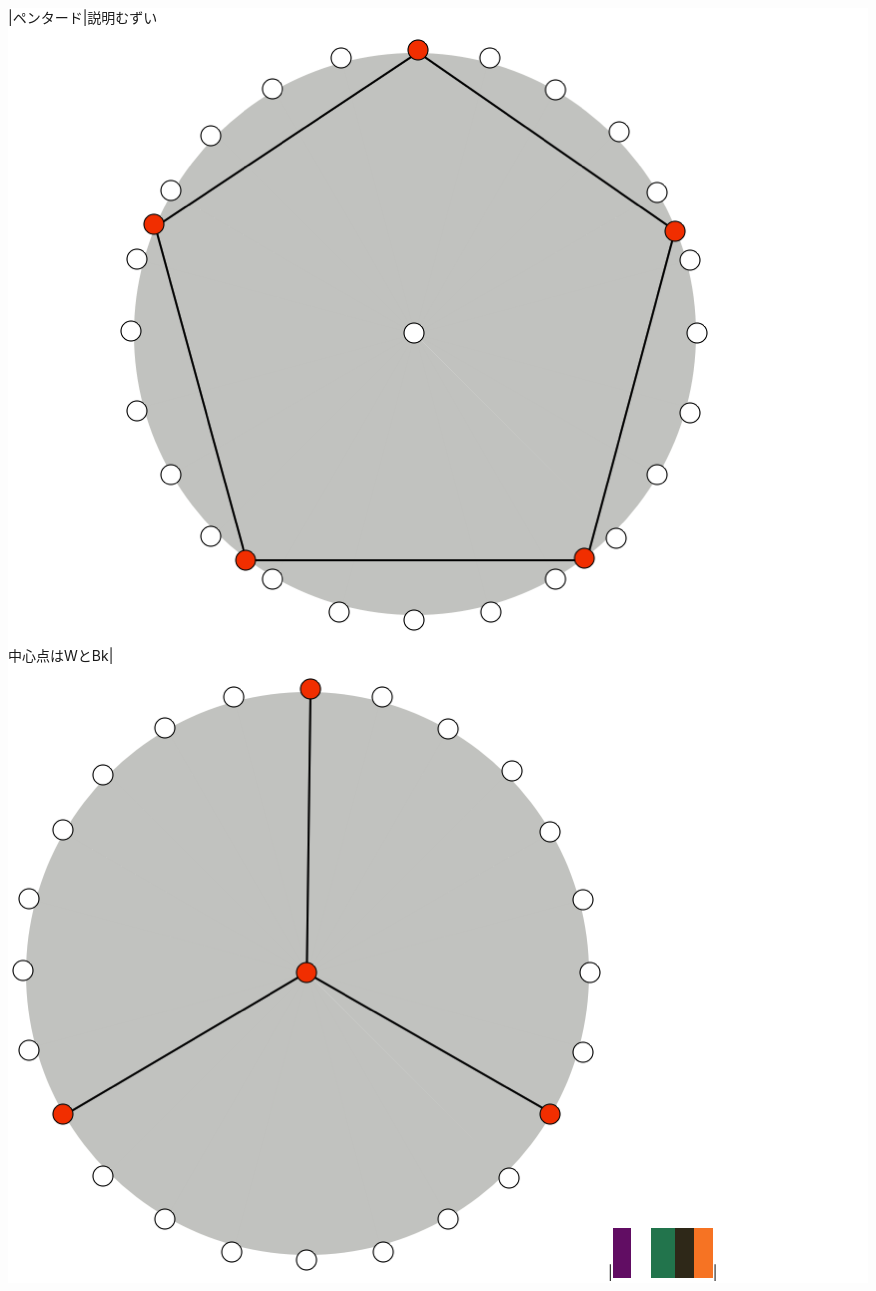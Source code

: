 |ペンタード|説明むずい<br>中心点はWとBk|![a](/assets/img/2013-08-31/12.png)<br>![a](/assets/img/2013-08-31/13.png)|![a](/assets/img/2013-08-31/93.png)|